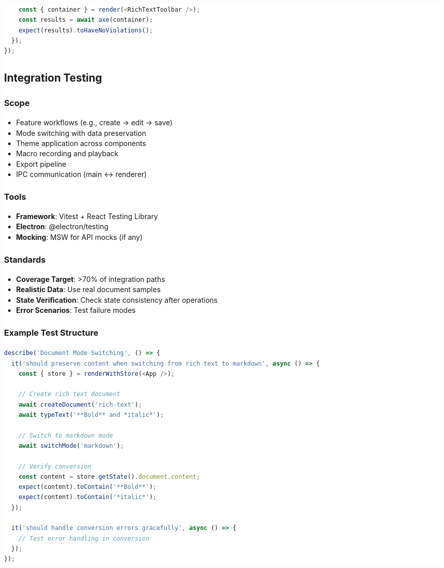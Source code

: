 ```typescript
    const { container } = render(<RichTextToolbar />);
    const results = await axe(container);
    expect(results).toHaveNoViolations();
  });
});
```

## Integration Testing

### Scope
- Feature workflows (e.g., create → edit → save)
- Mode switching with data preservation
- Theme application across components
- Macro recording and playback
- Export pipeline
- IPC communication (main ↔ renderer)

### Tools
- **Framework**: Vitest + React Testing Library
- **Electron**: @electron/testing
- **Mocking**: MSW for API mocks (if any)

### Standards
- **Coverage Target**: >70% of integration paths
- **Realistic Data**: Use real document samples
- **State Verification**: Check state consistency after operations
- **Error Scenarios**: Test failure modes

### Example Test Structure
```typescript
describe('Document Mode Switching', () => {
  it('should preserve content when switching from rich text to markdown', async () => {
    const { store } = renderWithStore(<App />);

    // Create rich text document
    await createDocument('rich-text');
    await typeText('**Bold** and *italic*');

    // Switch to markdown mode
    await switchMode('markdown');

    // Verify conversion
    const content = store.getState().document.content;
    expect(content).toContain('**Bold**');
    expect(content).toContain('*italic*');
  });

  it('should handle conversion errors gracefully', async () => {
    // Test error handling in conversion
  });
});
```

